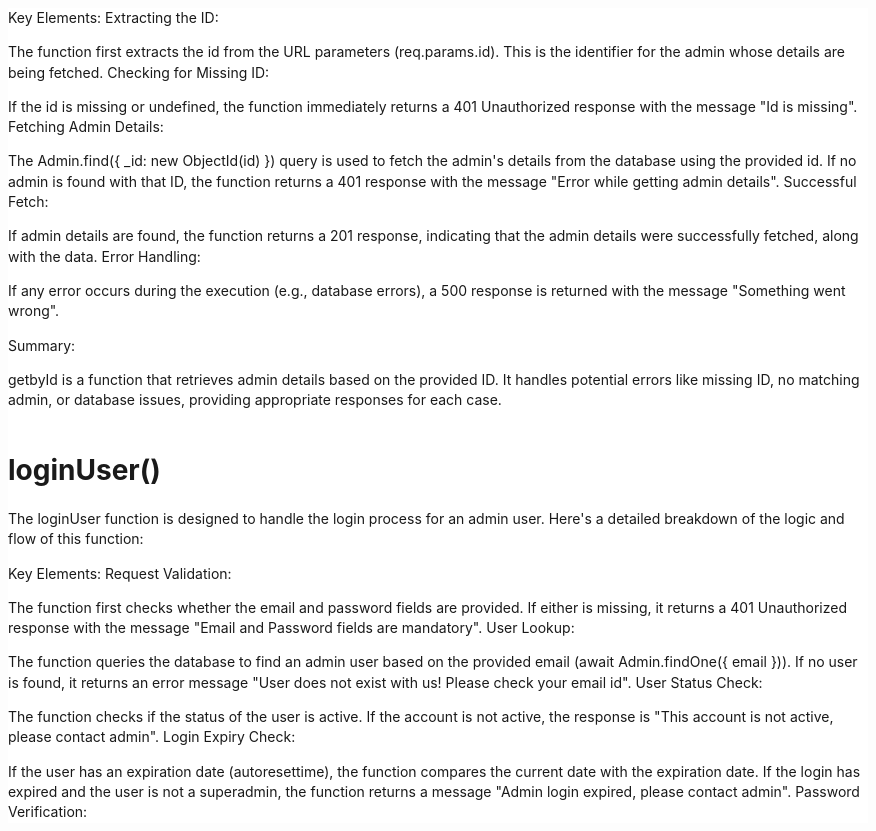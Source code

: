 Key Elements:
Extracting the ID:

The function first extracts the id from the URL parameters (req.params.id). This is the identifier for the admin whose details are being fetched.
Checking for Missing ID:

If the id is missing or undefined, the function immediately returns a 401 Unauthorized response with the message "Id is missing".
Fetching Admin Details:

The Admin.find({ _id: new ObjectId(id) }) query is used to fetch the admin's details from the database using the provided id.
If no admin is found with that ID, the function returns a 401 response with the message "Error while getting admin details".
Successful Fetch:

If admin details are found, the function returns a 201 response, indicating that the admin details were successfully fetched, along with the data.
Error Handling:

If any error occurs during the execution (e.g., database errors), a 500 response is returned with the message "Something went wrong".

Summary:

getbyId is a function that retrieves admin details based on the provided ID.
It handles potential errors like missing ID, no matching admin, or database issues, providing appropriate responses for each case.

# loginUser() 

The loginUser function is designed to handle the login process for an admin user. Here's a detailed breakdown of the logic and flow of this function:

Key Elements:
Request Validation:

The function first checks whether the email and password fields are provided. If either is missing, it returns a 401 Unauthorized response with the message "Email and Password fields are mandatory".
User Lookup:

The function queries the database to find an admin user based on the provided email (await Admin.findOne({ email })).
If no user is found, it returns an error message "User does not exist with us! Please check your email id".
User Status Check:

The function checks if the status of the user is active. If the account is not active, the response is "This account is not active, please contact admin".
Login Expiry Check:

If the user has an expiration date (autoresettime), the function compares the current date with the expiration date. If the login has expired and the user is not a superadmin, the function returns a message "Admin login expired, please contact admin".
Password Verification:
